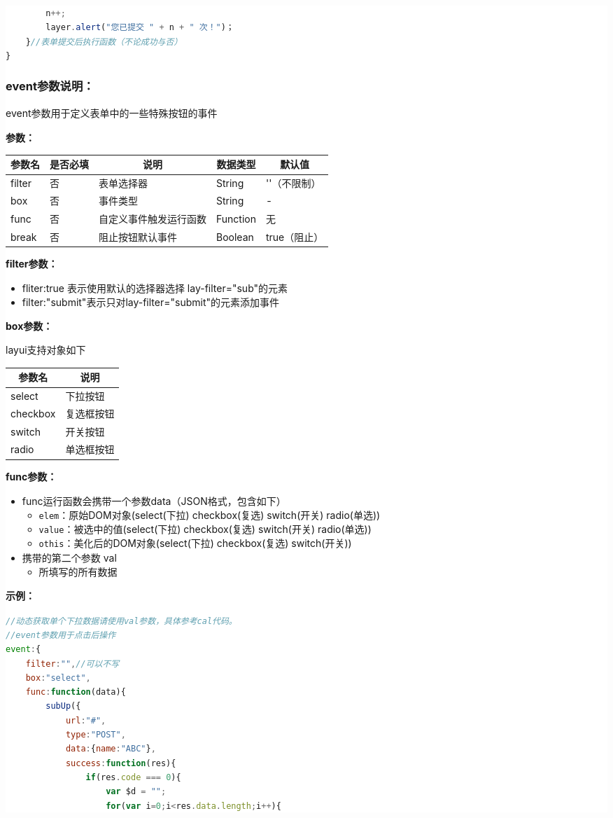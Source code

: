 ```javascript
        n++;
        layer.alert("您已提交 " + n + " 次！")；
    }//表单提交后执行函数（不论成功与否）
}
```



### event参数说明：

event参数用于定义表单中的一些特殊按钮的事件

**参数：**

| 参数名 | 是否必填 | 说明                             | 数据类型 | 默认值              |
| ------ | -------- | -------------------------------- | -------- | ------------------- |
| filter | 否       | 表单选择器                       | String   | ''（不限制）        |
| box | 否       | 事件类型               | String | - |
| func | 否 | 自定义事件触发运行函数 | Function | 无 |
| break | 否 | 阻止按钮默认事件 | Boolean | true（阻止） |

**filter参数：**


- fliter:true 表示使用默认的选择器选择 lay-filter="sub"的元素
- filter:"submit"表示只对lay-filter="submit"的元素添加事件

**box参数：**

layui支持对象如下

| 参数名   | 说明       |
| -------- | ---------- |
| select   | 下拉按钮   |
| checkbox | 复选框按钮 |
| switch   | 开关按钮   |
| radio    | 单选框按钮 |

**func参数：**

- func运行函数会携带一个参数data（JSON格式，包含如下）
  - `elem`：原始DOM对象(select(下拉) checkbox(复选) switch(开关) radio(单选))
  - `value`：被选中的值(select(下拉) checkbox(复选) switch(开关) radio(单选))
  - `othis`：美化后的DOM对象(select(下拉) checkbox(复选) switch(开关))
- 携带的第二个参数 val
  - 所填写的所有数据

**示例：**

```javascript
//动态获取单个下拉数据请使用val参数，具体参考cal代码。
//event参数用于点击后操作
event:{
    filter:"",//可以不写
    box:"select",
    func:function(data){
        subUp({
            url:"#",
            type:"POST",
            data:{name:"ABC"},
            success:function(res){
                if(res.code === 0){
                    var $d = "";
                    for(var i=0;i<res.data.length;i++){
```
